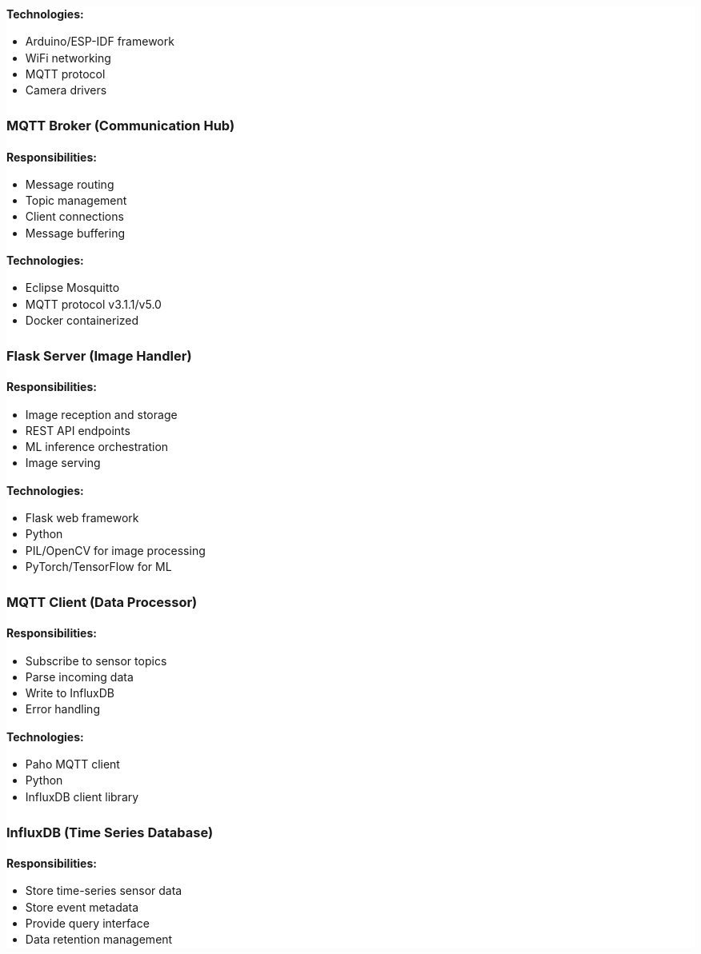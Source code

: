 **Technologies:**
- Arduino/ESP-IDF framework
- WiFi networking
- MQTT protocol
- Camera drivers

### MQTT Broker (Communication Hub)

**Responsibilities:**
- Message routing
- Topic management
- Client connections
- Message buffering

**Technologies:**
- Eclipse Mosquitto
- MQTT protocol v3.1.1/v5.0
- Docker containerized

### Flask Server (Image Handler)

**Responsibilities:**
- Image reception and storage
- REST API endpoints
- ML inference orchestration
- Image serving

**Technologies:**
- Flask web framework
- Python
- PIL/OpenCV for image processing
- PyTorch/TensorFlow for ML

### MQTT Client (Data Processor)

**Responsibilities:**
- Subscribe to sensor topics
- Parse incoming data
- Write to InfluxDB
- Error handling

**Technologies:**
- Paho MQTT client
- Python
- InfluxDB client library

### InfluxDB (Time Series Database)

**Responsibilities:**
- Store time-series sensor data
- Store event metadata
- Provide query interface
- Data retention management
